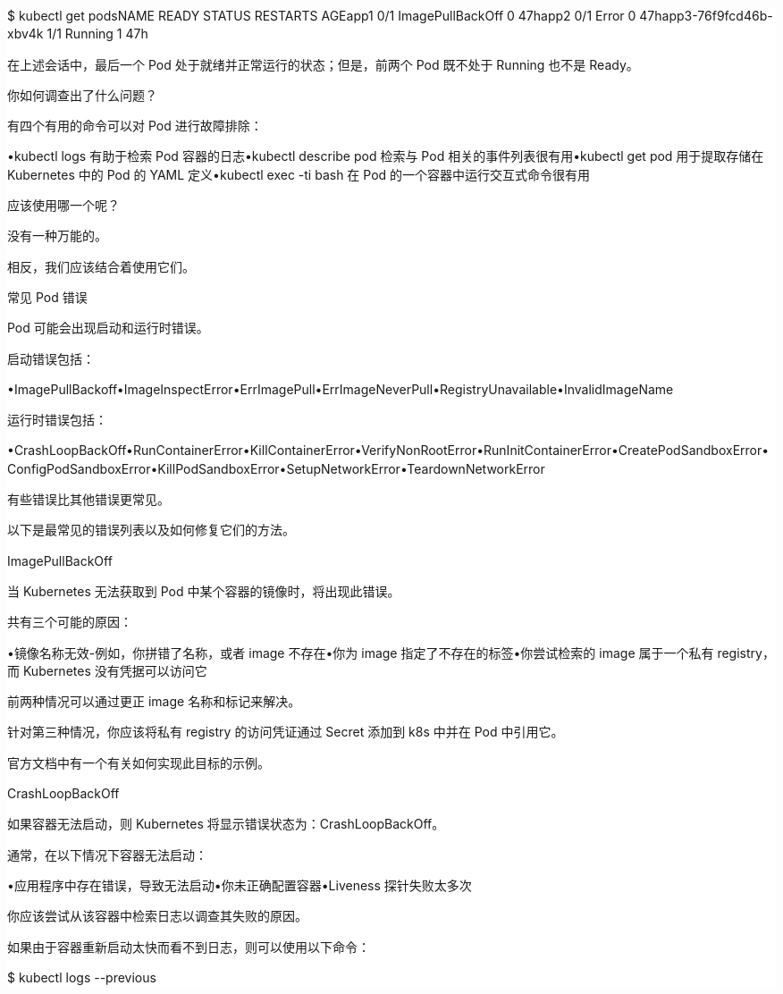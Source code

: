 $ kubectl get podsNAME READY STATUS RESTARTS AGEapp1 0/1 ImagePullBackOff 0 47happ2 0/1 Error 0 47happ3-76f9fcd46b-xbv4k 1/1 Running 1 47h

在上述会话中，最后一个 Pod 处于就绪并正常运行的状态；但是，前两个 Pod 既不处于 Running 也不是 Ready。

你如何调查出了什么问题？

有四个有用的命令可以对 Pod 进行故障排除：

•kubectl logs 有助于检索 Pod 容器的日志•kubectl describe pod 检索与 Pod 相关的事件列表很有用•kubectl get pod 用于提取存储在 Kubernetes 中的 Pod 的 YAML 定义•kubectl exec -ti bash 在 Pod 的一个容器中运行交互式命令很有用

应该使用哪一个呢？

没有一种万能的。

相反，我们应该结合着使用它们。

常见 Pod 错误

Pod 可能会出现启动和运行时错误。

启动错误包括：

•ImagePullBackoff•ImageInspectError•ErrImagePull•ErrImageNeverPull•RegistryUnavailable•InvalidImageName

运行时错误包括：

•CrashLoopBackOff•RunContainerError•KillContainerError•VerifyNonRootError•RunInitContainerError•CreatePodSandboxError•ConfigPodSandboxError•KillPodSandboxError•SetupNetworkError•TeardownNetworkError

有些错误比其他错误更常见。

以下是最常见的错误列表以及如何修复它们的方法。

ImagePullBackOff

当 Kubernetes 无法获取到 Pod 中某个容器的镜像时，将出现此错误。

共有三个可能的原因：

•镜像名称无效-例如，你拼错了名称，或者 image 不存在•你为 image 指定了不存在的标签•你尝试检索的 image 属于一个私有 registry，而 Kubernetes 没有凭据可以访问它

前两种情况可以通过更正 image 名称和标记来解决。

针对第三种情况，你应该将私有 registry 的访问凭证通过 Secret 添加到 k8s 中并在 Pod 中引用它。

官方文档中有一个有关如何实现此目标的示例。

CrashLoopBackOff

如果容器无法启动，则 Kubernetes 将显示错误状态为：CrashLoopBackOff。

通常，在以下情况下容器无法启动：

•应用程序中存在错误，导致无法启动•你未正确配置容器•Liveness 探针失败太多次

你应该尝试从该容器中检索日志以调查其失败的原因。

如果由于容器重新启动太快而看不到日志，则可以使用以下命令：

$ kubectl logs <pod-name> --previous
